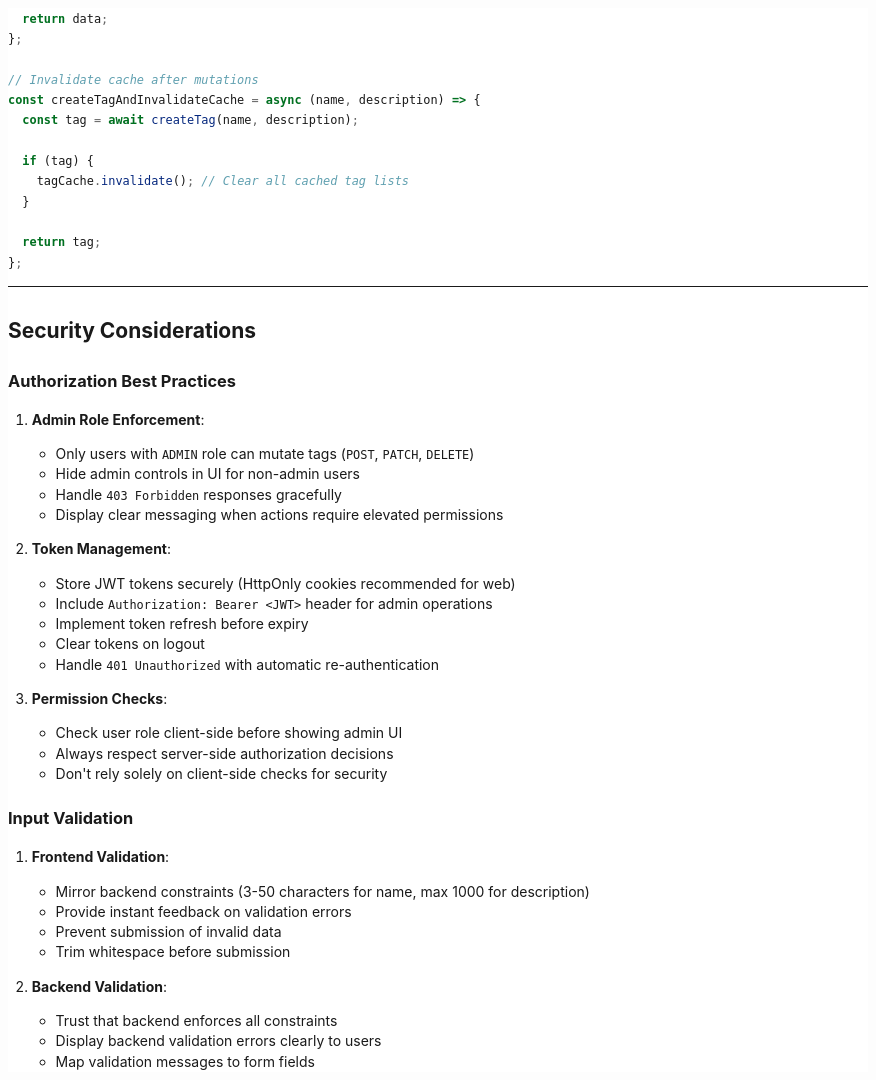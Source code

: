 ```javascript
  return data;
};

// Invalidate cache after mutations
const createTagAndInvalidateCache = async (name, description) => {
  const tag = await createTag(name, description);
  
  if (tag) {
    tagCache.invalidate(); // Clear all cached tag lists
  }
  
  return tag;
};
```

---

## Security Considerations

### Authorization Best Practices

1. **Admin Role Enforcement**:
   - Only users with `ADMIN` role can mutate tags (`POST`, `PATCH`, `DELETE`)
   - Hide admin controls in UI for non-admin users
   - Handle `403 Forbidden` responses gracefully
   - Display clear messaging when actions require elevated permissions

2. **Token Management**:
   - Store JWT tokens securely (HttpOnly cookies recommended for web)
   - Include `Authorization: Bearer <JWT>` header for admin operations
   - Implement token refresh before expiry
   - Clear tokens on logout
   - Handle `401 Unauthorized` with automatic re-authentication

3. **Permission Checks**:
   - Check user role client-side before showing admin UI
   - Always respect server-side authorization decisions
   - Don't rely solely on client-side checks for security

### Input Validation

1. **Frontend Validation**:
   - Mirror backend constraints (3-50 characters for name, max 1000 for description)
   - Provide instant feedback on validation errors
   - Prevent submission of invalid data
   - Trim whitespace before submission

2. **Backend Validation**:
   - Trust that backend enforces all constraints
   - Display backend validation errors clearly to users
   - Map validation messages to form fields
